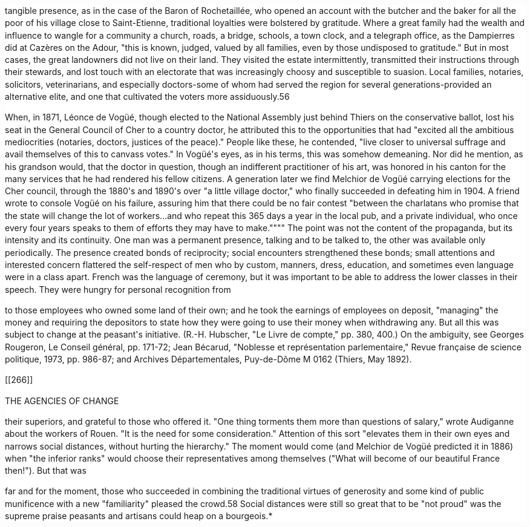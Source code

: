 tangible presence, as in the case of the Baron of Rochetaillée, who opened an account with the butcher and the baker for all the poor of his village close to Saint-Etienne, traditional loyalties were bolstered by gratitude. Where a great family had the wealth and influence to wangle for a community a church, roads, a bridge, schools, a town clock, and a telegraph office, as the Dampierres did at Cazères on the Adour, "this is known, judged, valued by all families, even by those undisposed to gratitude." But in most cases, the great landowners did not live on their land. They visited the estate intermittently, transmitted their instructions through their stewards, and lost touch with an electorate that was increasingly choosy and susceptible to suasion. Local families, notaries, solicitors, veterinarians, and especially doctors-some of whom had served the region for several generations-provided an alternative elite, and one that cultivated the voters more assiduously.56 

When, in 1871, Léonce de Vogüé, though elected to the National Assembly just behind Thiers on the conservative ballot, lost his seat in the General Council of Cher to a country doctor, he attributed this to the opportunities that had "excited all the ambitious mediocrities (notaries, doctors, justices of the peace)." People like these, he contended, "live closer to universal suffrage and avail themselves of this to canvass votes." In Vogüé's eyes, as in his terms, this was somehow demeaning. Nor did he mention, as his grandson would, that the doctor in question, though an indifferent practitioner of his art, was honored in his canton for the many services that he had rendered his fellow citizens. A generation later we find Melchior de Vogüé carrying elections for the Cher council, through the 1880's and 1890's over "a little village doctor," who finally succeeded in defeating him in 1904. A friend wrote to console Vogüé on his failure, assuring him that there could be no fair contest "between the charlatans who promise that the state will change the lot of workers...and who repeat this 365 days a year in the local pub, and a private individual, who once every four years speaks to them of efforts they may have to make."""" The point was not the content of the propaganda, but its intensity and its continuity. One man was a permanent presence, talking and to be talked to, the other was available only periodically. The presence created bonds of reciprocity; social encounters strengthened these bonds; small attentions and interested concern flattered the self-respect of men who by custom, manners, dress, education, and sometimes even language were in a class apart. French was the language of ceremony, but it was important to be able to address the lower classes in their speech. They were hungry for personal recognition from 

to those employees who owned some land of their own; and he took the earnings of employees on deposit, "managing" the money and requiring the depositors to state how they were going to use their money when withdrawing any. But all this was subject to change at the peasant's initiative. (R.-H. Hubscher, "Le Livre de compte," pp. 380, 400.) On the ambiguity, see Georges Rougeron, Le Conseil général, pp. 171-72; Jean Bécarud, "Noblesse et représentation parlementaire," Revue française de science politique, 1973, pp. 986-87; and Archives Départementales, Puy-de-Dôme M 0162 (Thiers, May 1892). 

[[266]]

THE AGENCIES OF CHANGE 

their superiors, and grateful to those who offered it. "One thing torments them more than questions of salary," wrote Audiganne about the workers of Rouen. "It is the need for some consideration." Attention of this sort "elevates them in their own eyes and narrows social distances, without hurting the hierarchy." The moment would come (and Melchior de Vogüé predicted it in 1886) when "the inferior ranks" would choose their representatives among themselves ("What will become of our beautiful France then!"). But that was 

far and for the moment, those who succeeded in combining the traditional virtues of generosity and some kind of public munificence with a new "familiarity" pleased the crowd.58 Social distances were still so great that to be "not proud" was the supreme praise peasants and artisans could heap on a bourgeois.\* 
